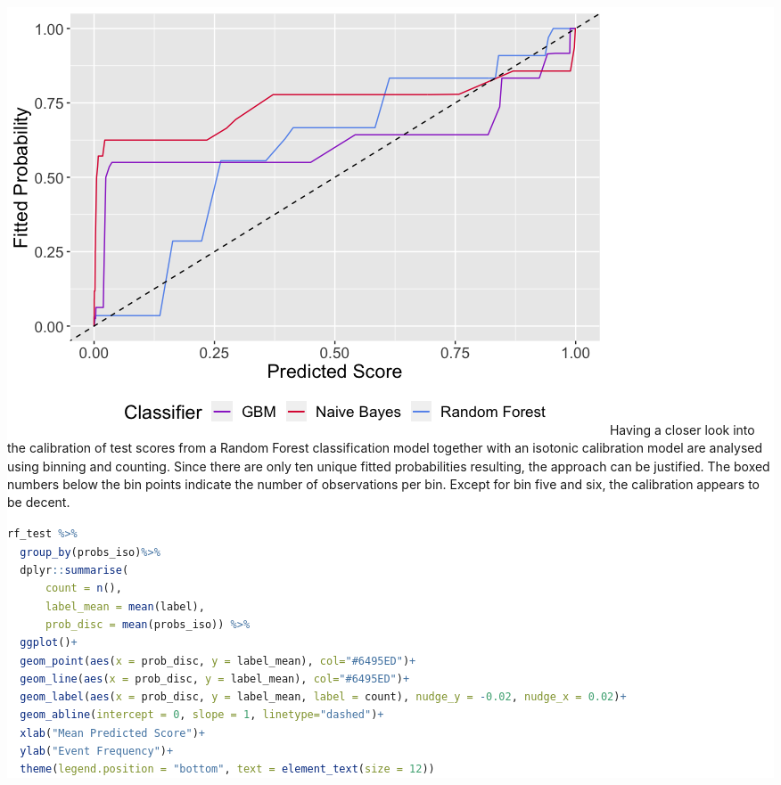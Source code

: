 ![](Appendix_files/figure-gfm/unnamed-chunk-17-1.png) Having a
closer look into the calibration of test scores from a Random Forest
classification model together with an isotonic calibration model are
analysed using binning and counting. Since there are only ten unique
fitted probabilities resulting, the approach can be justified. The boxed
numbers below the bin points indicate the number of observations per
bin. Except for bin five and six, the calibration appears to be decent.

``` r
rf_test %>%
  group_by(probs_iso)%>%
  dplyr::summarise(
      count = n(),
      label_mean = mean(label),
      prob_disc = mean(probs_iso)) %>%
  ggplot()+
  geom_point(aes(x = prob_disc, y = label_mean), col="#6495ED")+
  geom_line(aes(x = prob_disc, y = label_mean), col="#6495ED")+
  geom_label(aes(x = prob_disc, y = label_mean, label = count), nudge_y = -0.02, nudge_x = 0.02)+
  geom_abline(intercept = 0, slope = 1, linetype="dashed")+
  xlab("Mean Predicted Score")+
  ylab("Event Frequency")+
  theme(legend.position = "bottom", text = element_text(size = 12))
```
